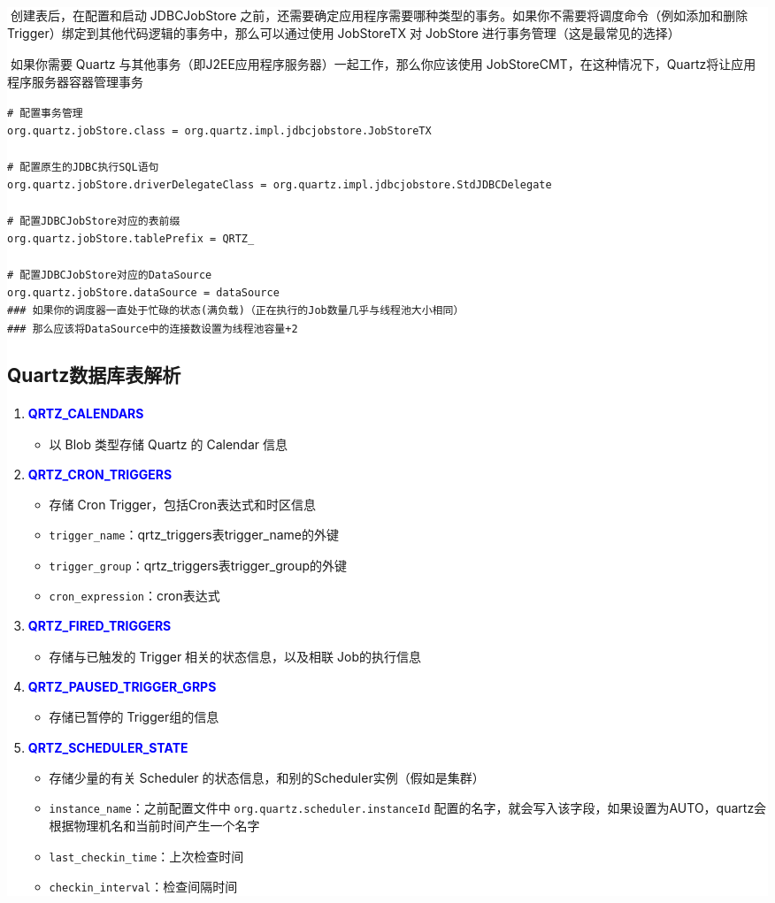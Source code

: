 ​		创建表后，在配置和启动 JDBCJobStore 之前，还需要确定应用程序需要哪种类型的事务。如果你不需要将调度命令（例如添加和删除Trigger）绑定到其他代码逻辑的事务中，那么可以通过使用 JobStoreTX 对 JobStore 进行事务管理（这是最常见的选择）

​		如果你需要 Quartz 与其他事务（即J2EE应用程序服务器）一起工作，那么你应该使用 JobStoreCMT，在这种情况下，Quartz将让应用程序服务器容器管理事务



```properties
# 配置事务管理
org.quartz.jobStore.class = org.quartz.impl.jdbcjobstore.JobStoreTX

# 配置原生的JDBC执行SQL语句
org.quartz.jobStore.driverDelegateClass = org.quartz.impl.jdbcjobstore.StdJDBCDelegate

# 配置JDBCJobStore对应的表前缀
org.quartz.jobStore.tablePrefix = QRTZ_

# 配置JDBCJobStore对应的DataSource
org.quartz.jobStore.dataSource = dataSource
### 如果你的调度器一直处于忙碌的状态(满负载)（正在执行的Job数量几乎与线程池大小相同）
### 那么应该将DataSource中的连接数设置为线程池容量+2
```





## Quartz数据库表解析

1. <font color=blue>**QRTZ_CALENDARS** </font>

   - 以 Blob 类型存储 Quartz 的 Calendar 信息 

2. <font color=blue>**QRTZ_CRON_TRIGGERS** </font>

   - 存储 Cron Trigger，包括Cron表达式和时区信息 

   - `trigger_name`：qrtz_triggers表trigger_name的外键 

   - `trigger_group`：qrtz_triggers表trigger_group的外键 

   - `cron_expression`：cron表达式 

     

3. <font color=blue>**QRTZ_FIRED_TRIGGERS** </font>

   - 存储与已触发的 Trigger 相关的状态信息，以及相联 Job的执行信息

4. <font color=blue>**QRTZ_PAUSED_TRIGGER_GRPS** </font>

   - 存储已暂停的 Trigger组的信息 

5. <font color=blue>**QRTZ_SCHEDULER_STATE** </font>

   - 存储少量的有关 Scheduler 的状态信息，和别的Scheduler实例（假如是集群）

   - `instance_name`：之前配置文件中 `org.quartz.scheduler.instanceId` 配置的名字，就会写入该字段，如果设置为AUTO，quartz会根据物理机名和当前时间产生一个名字 

   - `last_checkin_time`：上次检查时间 

   - `checkin_interval`：检查间隔时间
